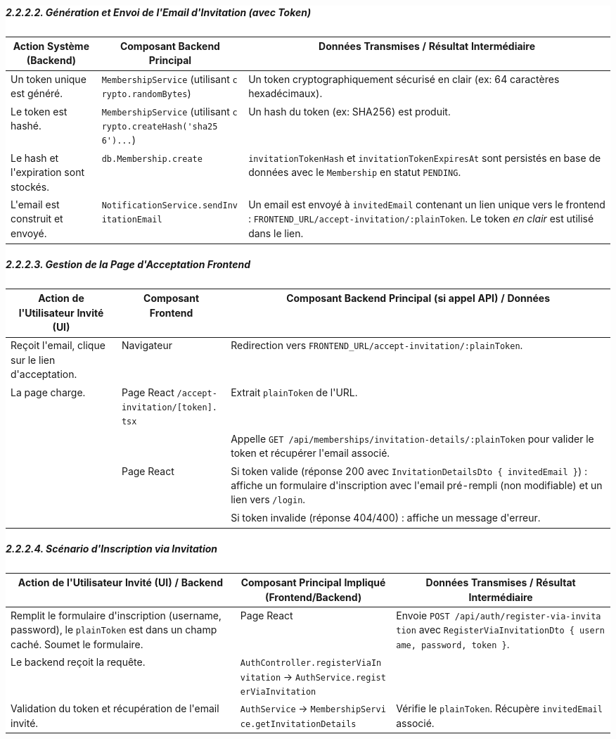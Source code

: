 ##### 2.2.2.2. Génération et Envoi de l'Email d'Invitation (avec Token)

| Action Système (Backend)                               | Composant Backend Principal                                           | Données Transmises / Résultat Intermédiaire                                                                                                                                  |
|--------------------------------------------------------|-----------------------------------------------------------------------|------------------------------------------------------------------------------------------------------------------------------------------------------------------------------|
| Un token unique est généré.                            | `MembershipService` (utilisant `crypto.randomBytes`)                  | Un token cryptographiquement sécurisé en clair (ex: 64 caractères hexadécimaux).                                                                                               |
| Le token est hashé.                                    | `MembershipService` (utilisant `crypto.createHash('sha256')...`)      | Un hash du token (ex: SHA256) est produit.                                                                                                                                     |
| Le hash et l'expiration sont stockés.                  | `db.Membership.create`                                                | `invitationTokenHash` et `invitationTokenExpiresAt` sont persistés en base de données avec le `Membership` en statut `PENDING`.                                                   |
| L'email est construit et envoyé.                       | `NotificationService.sendInvitationEmail`                             | Un email est envoyé à `invitedEmail` contenant un lien unique vers le frontend : `FRONTEND_URL/accept-invitation/:plainToken`. Le token *en clair* est utilisé dans le lien. |

##### 2.2.2.3. Gestion de la Page d'Acceptation Frontend

| Action de l'Utilisateur Invité (UI)                     | Composant Frontend                                                     | Composant Backend Principal (si appel API) / Données                                                                                                  |
|---------------------------------------------------------|------------------------------------------------------------------------|-------------------------------------------------------------------------------------------------------------------------------------------------------|
| Reçoit l'email, clique sur le lien d'acceptation.        | Navigateur                                                             | Redirection vers `FRONTEND_URL/accept-invitation/:plainToken`.                                                                                        |
| La page charge.                                         | Page React `/accept-invitation/[token].tsx`                          | Extrait `plainToken` de l'URL.                                                                                                                        |
|                                                         |                                                                        | Appelle `GET /api/memberships/invitation-details/:plainToken` pour valider le token et récupérer l'email associé.                                       |
|                                                         | Page React                                                             | Si token valide (réponse 200 avec `InvitationDetailsDto { invitedEmail }`) : affiche un formulaire d'inscription avec l'email pré-rempli (non modifiable) et un lien vers `/login`. |
|                                                         |                                                                        | Si token invalide (réponse 404/400) : affiche un message d'erreur.                                                                                    |

##### 2.2.2.4. Scénario d'Inscription via Invitation

| Action de l'Utilisateur Invité (UI) / Backend           | Composant Principal Impliqué (Frontend/Backend)                        | Données Transmises / Résultat Intermédiaire                                                                                                                                                               |
|---------------------------------------------------------|------------------------------------------------------------------------|-----------------------------------------------------------------------------------------------------------------------------------------------------------------------------------------------------------|
| Remplit le formulaire d'inscription (username, password), le `plainToken` est dans un champ caché. Soumet le formulaire. | Page React                                                             | Envoie `POST /api/auth/register-via-invitation` avec `RegisterViaInvitationDto { username, password, token }`.                                                                          |
| Le backend reçoit la requête.                           | `AuthController.registerViaInvitation` -> `AuthService.registerViaInvitation` |                                                                                                                                                                                                           |
| Validation du token et récupération de l'email invité.  | `AuthService` -> `MembershipService.getInvitationDetails`              | Vérifie le `plainToken`. Récupère `invitedEmail` associé.                                                                                                                                                   |
